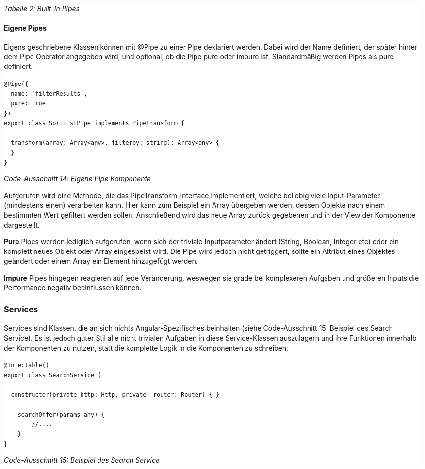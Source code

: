 _Tabelle 2: Built-In Pipes_

#### Eigene Pipes

Eigens geschriebene Klassen können mit @Pipe zu einer Pipe deklariert werden. Dabei wird der Name definiert, der später hinter dem Pipe Operator angegeben wird, und optional, ob die Pipe pure oder impure ist. Standardmäßig werden Pipes als pure definiert.

```
@Pipe({
  name: 'filterResults',
  pure: true
})
export class SortListPipe implements PipeTransform {

  transform(array: Array<any>, filterby: string): Array<any> {
  }
}
```

_Code-Ausschnitt 14: Eigene Pipe Komponente_

Aufgerufen wird eine Methode, die das PipeTransform-Interface implementiert, welche beliebig viele Input-Parameter \(mindestens einen\) verarbeiten kann. Hier kann zum Beispiel ein Array übergeben werden, dessen Objekte nach einem bestimmten Wert gefiltert werden sollen. Anschließend wird das neue Array zurück gegebenen und in der View der Komponente dargestellt.

**Pure** Pipes werden lediglich aufgerufen, wenn sich der triviale Inputparameter ändert \(String, Boolean, Integer etc\) oder ein komplett neues Objekt oder Array eingespeist wird. Die Pipe wird jedoch nicht getriggert, sollte ein Attribut eines Objektes geändert oder einem Array ein Element hinzugefügt werden.

**Impure** Pipes hingegen reagieren auf jede Veränderung, weswegen sie grade bei komplexeren Aufgaben und größeren Inputs die Performance negativ beeinflussen können.

### Services

Services sind Klassen, die an sich nichts Angular-Spezifisches beinhalten \(siehe Code-Ausschnitt 15: Beispiel des Search Service\). Es ist jedoch guter Stil alle nicht trivialen Aufgaben in diese Service-Klassen auszulagern und ihre Funktionen innerhalb der Komponenten zu nutzen, statt die komplette Logik in die Komponenten zu schreiben.

```
@Injectable()
export class SearchService {

  constructor(private http: Http, private _router: Router) { }

    searchOffer(params:any) {
        //....
    }
}
```

_Code-Ausschnitt 15: Beispiel des Search Service_
